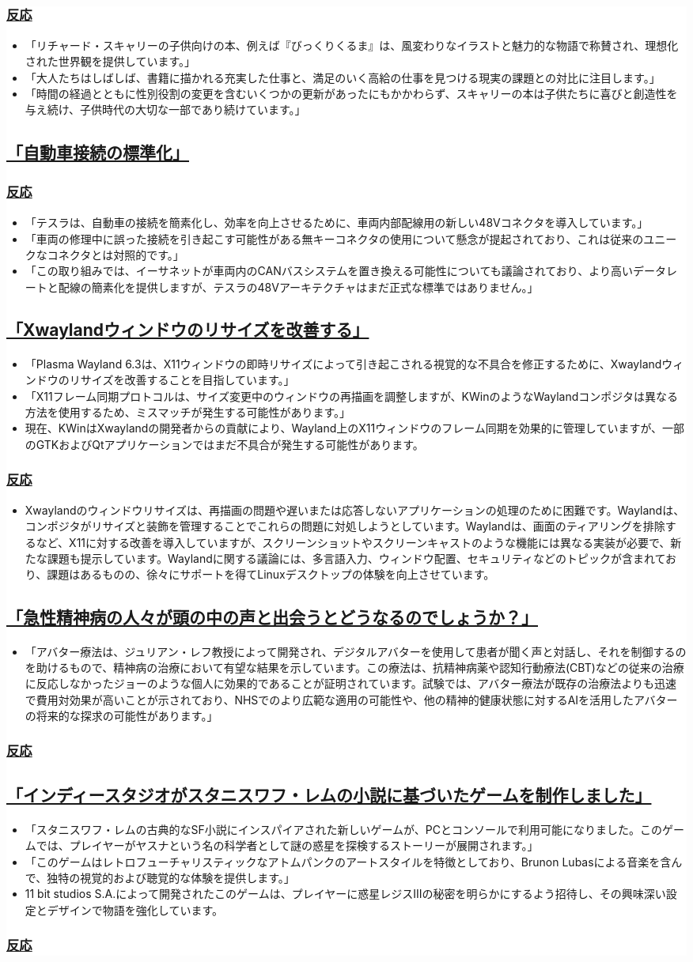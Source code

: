 ### [反応](https://news.ycombinator.com/item?id=41983622)

- 「リチャード・スキャリーの子供向けの本、例えば『びっくりくるま』は、風変わりなイラストと魅力的な物語で称賛され、理想化された世界観を提供しています。」
- 「大人たちはしばしば、書籍に描かれる充実した仕事と、満足のいく高給の仕事を見つける現実の課題との対比に注目します。」
- 「時間の経過とともに性別役割の変更を含むいくつかの更新があったにもかかわらず、スキャリーの本は子供たちに喜びと創造性を与え続け、子供時代の大切な一部であり続けています。」

## [「自動車接続の標準化」](https://www.tesla.com/en_CA/blog/standardizing-automotive-connectivity)

### [反応](https://news.ycombinator.com/item?id=41974882)

- 「テスラは、自動車の接続を簡素化し、効率を向上させるために、車両内部配線用の新しい48Vコネクタを導入しています。」
- 「車両の修理中に誤った接続を引き起こす可能性がある無キーコネクタの使用について懸念が提起されており、これは従来のユニークなコネクタとは対照的です。」
- 「この取り組みでは、イーサネットが車両内のCANバスシステムを置き換える可能性についても議論されており、より高いデータレートと配線の簡素化を提供しますが、テスラの48Vアーキテクチャはまだ正式な標準ではありません。」

## [「Xwaylandウィンドウのリサイズを改善する」](https://blog.vladzahorodnii.com/2024/10/28/improving-xwayland-window-resizing/)

- 「Plasma Wayland 6.3は、X11ウィンドウの即時リサイズによって引き起こされる視覚的な不具合を修正するために、Xwaylandウィンドウのリサイズを改善することを目指しています。」
- 「X11フレーム同期プロトコルは、サイズ変更中のウィンドウの再描画を調整しますが、KWinのようなWaylandコンポジタは異なる方法を使用するため、ミスマッチが発生する可能性があります。」
- 現在、KWinはXwaylandの開発者からの貢献により、Wayland上のX11ウィンドウのフレーム同期を効果的に管理していますが、一部のGTKおよびQtアプリケーションではまだ不具合が発生する可能性があります。

### [反応](https://news.ycombinator.com/item?id=41975741)

- Xwaylandのウィンドウリサイズは、再描画の問題や遅いまたは応答しないアプリケーションの処理のために困難です。Waylandは、コンポジタがリサイズと装飾を管理することでこれらの問題に対処しようとしています。Waylandは、画面のティアリングを排除するなど、X11に対する改善を導入していますが、スクリーンショットやスクリーンキャストのような機能には異なる実装が必要で、新たな課題も提示しています。Waylandに関する議論には、多言語入力、ウィンドウ配置、セキュリティなどのトピックが含まれており、課題はあるものの、徐々にサポートを得てLinuxデスクトップの体験を向上させています。

## [「急性精神病の人々が頭の中の声と出会うとどうなるのでしょうか？」](https://www.theguardian.com/news/2024/oct/29/acute-psychosis-inner-voices-avatar-therapy-psychiatry)

- 「アバター療法は、ジュリアン・レフ教授によって開発され、デジタルアバターを使用して患者が聞く声と対話し、それを制御するのを助けるもので、精神病の治療において有望な結果を示しています。この療法は、抗精神病薬や認知行動療法(CBT)などの従来の治療に反応しなかったジョーのような個人に効果的であることが証明されています。試験では、アバター療法が既存の治療法よりも迅速で費用対効果が高いことが示されており、NHSでのより広範な適用の可能性や、他の精神的健康状態に対するAIを活用したアバターの将来的な探求の可能性があります。」

### [反応](https://news.ycombinator.com/item?id=41980986)

## [「インディースタジオがスタニスワフ・レムの小説に基づいたゲームを制作しました」](https://invinciblethegame.com/?hn)

- 「スタニスワフ・レムの古典的なSF小説にインスパイアされた新しいゲームが、PCとコンソールで利用可能になりました。このゲームでは、プレイヤーがヤスナという名の科学者として謎の惑星を探検するストーリーが展開されます。」
- 「このゲームはレトロフューチャリスティックなアトムパンクのアートスタイルを特徴としており、Brunon Lubasによる音楽を含んで、独特の視覚的および聴覚的な体験を提供します。」
- 11 bit studios S.A.によって開発されたこのゲームは、プレイヤーに惑星レジスIIIの秘密を明らかにするよう招待し、その興味深い設定とデザインで物語を強化しています。

### [反応](https://news.ycombinator.com/item?id=41978246)
